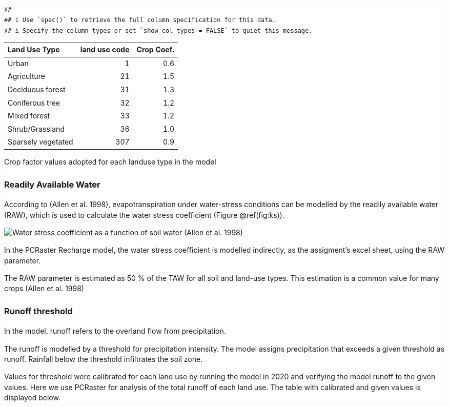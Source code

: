     ## 
    ## i Use `spec()` to retrieve the full column specification for this data.
    ## i Specify the column types or set `show_col_types = FALSE` to quiet this message.

| Land Use Type      | land use code | Crop Coef. |
|:-------------------|--------------:|-----------:|
| Urban              |             1 |        0.6 |
| Agriculture        |            21 |        1.5 |
| Deciduous forest   |            31 |        1.3 |
| Coniferous tree    |            32 |        1.2 |
| Mixed forest       |            33 |        1.2 |
| Shrub/Grassland    |            36 |        1.0 |
| Sparsely vegetated |           307 |        0.9 |

Crop factor values adopted for each landuse type in the model

### Readily Available Water

According to (Allen et al. 1998), evapotranspiration under water-stress
conditions can be modelled by the readily available water (RAW), which
is used to calculate the water stress coefficient (Figure @ref(fig:ks)).

![Water stress coefficient as a function of soil water (Allen et al.
1998)](ks.png)

In the PCRaster Recharge model, the water stress coefficient is modelled
indirectly, as the assigment’s excel sheet, using the RAW parameter.

The RAW parameter is estimated as 50 % of the TAW for all soil and
land-use types. This estimation is a common value for many crops (Allen
et al. 1998)

### Runoff threshold

In the model, runoff refers to the overland flow from precipitation.

The runoff is modelled by a threshold for precipitation intensity. The
model assigns precipitation that exceeds a given threshold as runoff.
Rainfall below the threshold infiltrates the soil zone.

Values for threshold were calibrated for each land use by running the
model in 2020 and verifying the model runoff to the given values. Here
we use PCRaster for analysis of the total runoff of each land use. The
table with calibrated and given values is displayed below.
